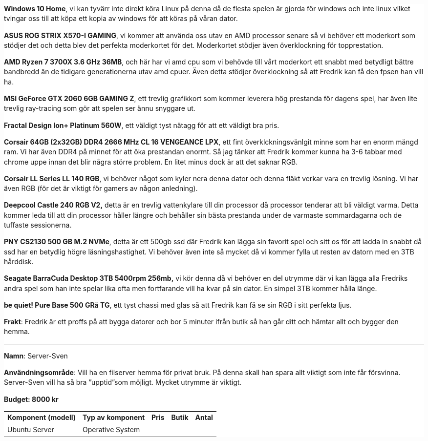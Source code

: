 **Windows 10 Home**, vi kan tyvärr inte direkt köra Linux på denna då de flesta spelen är gjorda för windows och inte linux vilket tvingar oss till att köpa ett kopia av windows för att köras på våran dator.

**ASUS ROG STRIX X570-I GAMING**, vi kommer att använda oss utav en AMD processor senare så vi behöver ett moderkort som stödjer det och detta blev det perfekta moderkortet för det. Moderkortet stödjer även överklockning för topprestation.

**AMD Ryzen 7 3700X 3.6 GHz 36MB**, och här har vi amd cpu som vi behövde till vårt moderkort ett snabbt med betydligt bättre bandbredd än de tidigare generationerna utav amd cpuer. Även detta stödjer överklockning så att Fredrik kan få den fpsen han vill ha.

**MSI GeForce GTX 2060 6GB GAMING Z**, ett trevlig grafikkort som kommer leverera hög prestanda för dagens spel, har även lite trevlig ray-tracing som gör att spelen ser ännu snyggare ut.

**Fractal Design Ion+ Platinum 560W**, ett väldigt tyst nätagg för att ett väldigt bra pris.

**Corsair 64GB (2x32GB) DDR4 2666 MHz CL 16 VENGEANCE LPX**, ett fint överklckningsvänlgit minne som har en enorm mängd ram. Vi har även DDR4 på minnet för att öka prestandan enormt. Så jag tänker att Fredrik kommer kunna ha 3-6 tabbar med chrome uppe innan det blir några större problem. En litet minus dock är att det saknar RGB.

**Corsair LL Series LL 140 RGB**, vi behöver något som kyler nera denna dator och denna fläkt verkar vara en trevlig lösning. Vi har även RGB (för det är viktigt för gamers av någon anledning).

**Deepcool Castle 240 RGB V2,** detta är en trevlig vattenkylare till din processor då processor tenderar att bli väldigt varma. Detta kommer leda till att din processor håller längre och behåller sin bästa prestanda under de varmaste sommardagarna och de tuffaste sessionerna.

**PNY CS2130 500 GB M.2 NVMe**, detta är ett 500gb ssd där Fredrik kan lägga sin favorit spel och sitt os för att ladda in snabbt då ssd har en betydlig högre läsningshastighet. Vi behöver även inte så mycket då vi kommer fylla ut resten av datorn med en 3TB hårddisk.

**Seagate BarraCuda Desktop 3TB 5400rpm 256mb,** vi kör denna då vi behöver en del utrymme där vi kan lägga alla Fredriks andra spel som han inte spelar lika ofta men fortfarande vill ha kvar på sin dator. En simpel 3TB kommer hålla länge.

**be quiet! Pure Base 500 GRå TG**, ett tyst chassi med glas så att Fredrik kan få se sin RGB i sitt perfekta ljus.

**Frakt**: Fredrik är ett proffs på att bygga datorer och bor 5 minuter ifrån butik så han går ditt och hämtar allt och bygger den hemma.

---

**Namn**: Server-Sven

**Användningsområde**: Vill ha en filserver hemma för privat bruk. På denna skall han spara allt viktigt som inte får försvinna. Server-Sven vill ha så bra ”upptid”som möjligt. Mycket utrymme är viktigt.

**Budget: 8000 kr**

<table>
  <tr>
   <td><strong>Komponent (modell)</strong>
   </td>
   <td><strong>Typ av komponent</strong>
   </td>
   <td><strong>Pris</strong>
   </td>
   <td><strong>Butik</strong>
   </td>
   <td><strong>Antal</strong>
   </td>
  </tr>
  <tr>
   <td>Ubuntu Server
   </td>
   <td>Operative System
   </td>